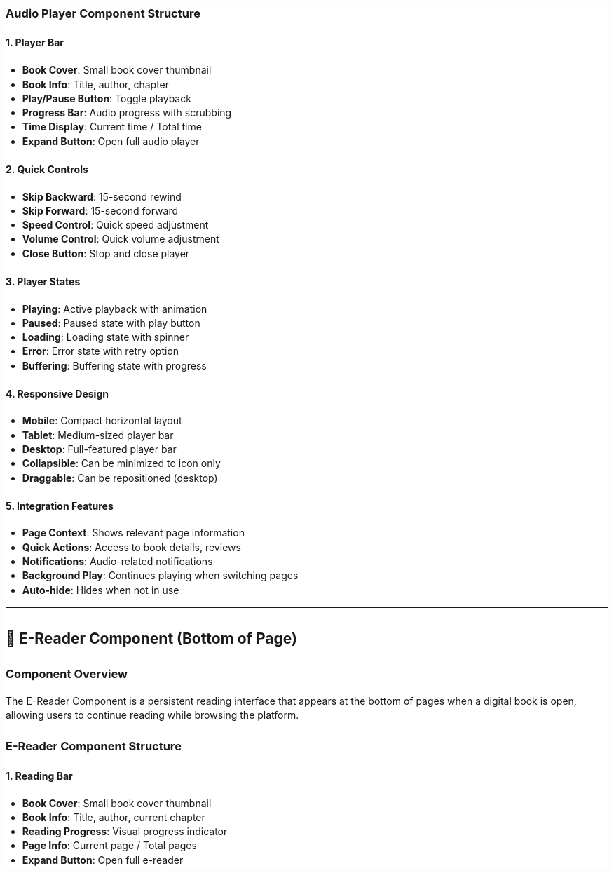 ### **Audio Player Component Structure**

#### 1. **Player Bar**
- **Book Cover**: Small book cover thumbnail
- **Book Info**: Title, author, chapter
- **Play/Pause Button**: Toggle playback
- **Progress Bar**: Audio progress with scrubbing
- **Time Display**: Current time / Total time
- **Expand Button**: Open full audio player

#### 2. **Quick Controls**
- **Skip Backward**: 15-second rewind
- **Skip Forward**: 15-second forward
- **Speed Control**: Quick speed adjustment
- **Volume Control**: Quick volume adjustment
- **Close Button**: Stop and close player

#### 3. **Player States**
- **Playing**: Active playback with animation
- **Paused**: Paused state with play button
- **Loading**: Loading state with spinner
- **Error**: Error state with retry option
- **Buffering**: Buffering state with progress

#### 4. **Responsive Design**
- **Mobile**: Compact horizontal layout
- **Tablet**: Medium-sized player bar
- **Desktop**: Full-featured player bar
- **Collapsible**: Can be minimized to icon only
- **Draggable**: Can be repositioned (desktop)

#### 5. **Integration Features**
- **Page Context**: Shows relevant page information
- **Quick Actions**: Access to book details, reviews
- **Notifications**: Audio-related notifications
- **Background Play**: Continues playing when switching pages
- **Auto-hide**: Hides when not in use

---

## 📱 E-Reader Component (Bottom of Page)

### **Component Overview**
The E-Reader Component is a persistent reading interface that appears at the bottom of pages when a digital book is open, allowing users to continue reading while browsing the platform.

### **E-Reader Component Structure**

#### 1. **Reading Bar**
- **Book Cover**: Small book cover thumbnail
- **Book Info**: Title, author, current chapter
- **Reading Progress**: Visual progress indicator
- **Page Info**: Current page / Total pages
- **Expand Button**: Open full e-reader
